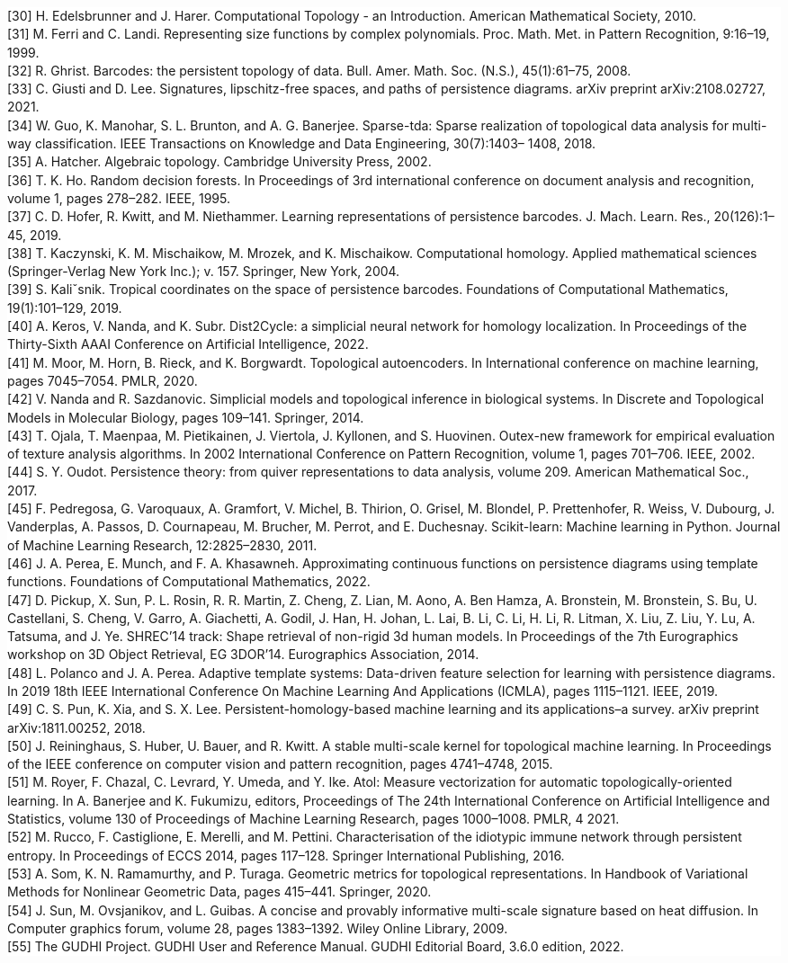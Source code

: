 [30] H. Edelsbrunner and J. Harer. Computational Topology - an Introduction. American Mathematical Society, 2010.   
[31] M. Ferri and C. Landi. Representing size functions by complex polynomials. Proc. Math. Met. in Pattern Recognition, 9:16–19, 1999.   
[32] R. Ghrist. Barcodes: the persistent topology of data. Bull. Amer. Math. Soc. (N.S.), 45(1):61–75, 2008.   
[33] C. Giusti and D. Lee. Signatures, lipschitz-free spaces, and paths of persistence diagrams. arXiv preprint arXiv:2108.02727, 2021.   
[34] W. Guo, K. Manohar, S. L. Brunton, and A. G. Banerjee. Sparse-tda: Sparse realization of topological data analysis for multi-way classification. IEEE Transactions on Knowledge and Data Engineering, 30(7):1403– 1408, 2018.   
[35] A. Hatcher. Algebraic topology. Cambridge University Press, 2002.   
[36] T. K. Ho. Random decision forests. In Proceedings of 3rd international conference on document analysis and recognition, volume 1, pages 278–282. IEEE, 1995.   
[37] C. D. Hofer, R. Kwitt, and M. Niethammer. Learning representations of persistence barcodes. J. Mach. Learn. Res., 20(126):1–45, 2019.   
[38] T. Kaczynski, K. M. Mischaikow, M. Mrozek, and K. Mischaikow. Computational homology. Applied mathematical sciences (Springer-Verlag New York Inc.); v. 157. Springer, New York, 2004.   
[39] S. Kaliˇsnik. Tropical coordinates on the space of persistence barcodes. Foundations of Computational Mathematics, 19(1):101–129, 2019.   
[40] A. Keros, V. Nanda, and K. Subr. Dist2Cycle: a simplicial neural network for homology localization. In Proceedings of the Thirty-Sixth AAAI Conference on Artificial Intelligence, 2022.   
[41] M. Moor, M. Horn, B. Rieck, and K. Borgwardt. Topological autoencoders. In International conference on machine learning, pages 7045–7054. PMLR, 2020.   
[42] V. Nanda and R. Sazdanovic. Simplicial models and topological inference in biological systems. In Discrete and Topological Models in Molecular Biology, pages 109–141. Springer, 2014.   
[43] T. Ojala, T. Maenpaa, M. Pietikainen, J. Viertola, J. Kyllonen, and S. Huovinen. Outex-new framework for empirical evaluation of texture analysis algorithms. In 2002 International Conference on Pattern Recognition, volume 1, pages 701–706. IEEE, 2002.   
[44] S. Y. Oudot. Persistence theory: from quiver representations to data analysis, volume 209. American Mathematical Soc., 2017.   
[45] F. Pedregosa, G. Varoquaux, A. Gramfort, V. Michel, B. Thirion, O. Grisel, M. Blondel, P. Prettenhofer, R. Weiss, V. Dubourg, J. Vanderplas, A. Passos, D. Cournapeau, M. Brucher, M. Perrot, and E. Duchesnay. Scikit-learn: Machine learning in Python. Journal of Machine Learning Research, 12:2825–2830, 2011.   
[46] J. A. Perea, E. Munch, and F. A. Khasawneh. Approximating continuous functions on persistence diagrams using template functions. Foundations of Computational Mathematics, 2022.   
[47] D. Pickup, X. Sun, P. L. Rosin, R. R. Martin, Z. Cheng, Z. Lian, M. Aono, A. Ben Hamza, A. Bronstein, M. Bronstein, S. Bu, U. Castellani, S. Cheng, V. Garro, A. Giachetti, A. Godil, J. Han, H. Johan, L. Lai, B. Li, C. Li, H. Li, R. Litman, X. Liu, Z. Liu, Y. Lu, A. Tatsuma, and J. Ye. SHREC’14 track: Shape retrieval of non-rigid 3d human models. In Proceedings of the 7th Eurographics workshop on 3D Object Retrieval, EG 3DOR’14. Eurographics Association, 2014.   
[48] L. Polanco and J. A. Perea. Adaptive template systems: Data-driven feature selection for learning with persistence diagrams. In 2019 18th IEEE International Conference On Machine Learning And Applications (ICMLA), pages 1115–1121. IEEE, 2019.   
[49] C. S. Pun, K. Xia, and S. X. Lee. Persistent-homology-based machine learning and its applications–a survey. arXiv preprint arXiv:1811.00252, 2018.   
[50] J. Reininghaus, S. Huber, U. Bauer, and R. Kwitt. A stable multi-scale kernel for topological machine learning. In Proceedings of the IEEE conference on computer vision and pattern recognition, pages 4741–4748, 2015.   
[51] M. Royer, F. Chazal, C. Levrard, Y. Umeda, and Y. Ike. Atol: Measure vectorization for automatic topologically-oriented learning. In A. Banerjee and K. Fukumizu, editors, Proceedings of The 24th International Conference on Artificial Intelligence and Statistics, volume 130 of Proceedings of Machine Learning Research, pages 1000–1008. PMLR, 4 2021.   
[52] M. Rucco, F. Castiglione, E. Merelli, and M. Pettini. Characterisation of the idiotypic immune network through persistent entropy. In Proceedings of ECCS 2014, pages 117–128. Springer International Publishing, 2016.   
[53] A. Som, K. N. Ramamurthy, and P. Turaga. Geometric metrics for topological representations. In Handbook of Variational Methods for Nonlinear Geometric Data, pages 415–441. Springer, 2020.   
[54] J. Sun, M. Ovsjanikov, and L. Guibas. A concise and provably informative multi-scale signature based on heat diffusion. In Computer graphics forum, volume 28, pages 1383–1392. Wiley Online Library, 2009.   
[55] The GUDHI Project. GUDHI User and Reference Manual. GUDHI Editorial Board, 3.6.0 edition, 2022.   